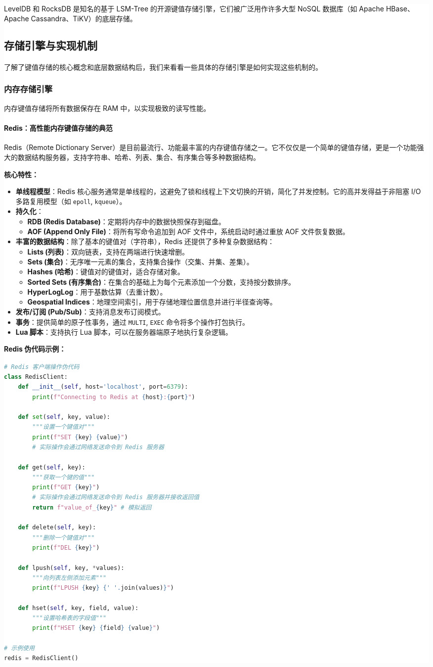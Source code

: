 LevelDB 和 RocksDB 是知名的基于 LSM-Tree 的开源键值存储引擎，它们被广泛用作许多大型 NoSQL 数据库（如 Apache HBase、Apache Cassandra、TiKV）的底层存储。

## 存储引擎与实现机制

了解了键值存储的核心概念和底层数据结构后，我们来看看一些具体的存储引擎是如何实现这些机制的。

### 内存存储引擎

内存键值存储将所有数据保存在 RAM 中，以实现极致的读写性能。

#### Redis：高性能内存键值存储的典范

Redis（Remote Dictionary Server）是目前最流行、功能最丰富的内存键值存储之一。它不仅仅是一个简单的键值存储，更是一个功能强大的数据结构服务器，支持字符串、哈希、列表、集合、有序集合等多种数据结构。

**核心特性：**
*   **单线程模型**：Redis 核心服务通常是单线程的，这避免了锁和线程上下文切换的开销，简化了并发控制。它的高并发得益于非阻塞 I/O 多路复用模型（如 `epoll`, `kqueue`）。
*   **持久化**：
    *   **RDB (Redis Database)**：定期将内存中的数据快照保存到磁盘。
    *   **AOF (Append Only File)**：将所有写命令追加到 AOF 文件中，系统启动时通过重放 AOF 文件恢复数据。
*   **丰富的数据结构**：除了基本的键值对（字符串），Redis 还提供了多种复杂数据结构：
    *   **Lists (列表)**：双向链表，支持在两端进行快速增删。
    *   **Sets (集合)**：无序唯一元素的集合，支持集合操作（交集、并集、差集）。
    *   **Hashes (哈希)**：键值对的键值对，适合存储对象。
    *   **Sorted Sets (有序集合)**：在集合的基础上为每个元素添加一个分数，支持按分数排序。
    *   **HyperLogLog**：用于基数估算（去重计数）。
    *   **Geospatial Indices**：地理空间索引，用于存储地理位置信息并进行半径查询等。
*   **发布/订阅 (Pub/Sub)**：支持消息发布订阅模式。
*   **事务**：提供简单的原子性事务，通过 `MULTI`, `EXEC` 命令将多个操作打包执行。
*   **Lua 脚本**：支持执行 Lua 脚本，可以在服务器端原子地执行复杂逻辑。

**Redis 伪代码示例：**

```python
# Redis 客户端操作伪代码
class RedisClient:
    def __init__(self, host='localhost', port=6379):
        print(f"Connecting to Redis at {host}:{port}")

    def set(self, key, value):
        """设置一个键值对"""
        print(f"SET {key} {value}")
        # 实际操作会通过网络发送命令到 Redis 服务器

    def get(self, key):
        """获取一个键的值"""
        print(f"GET {key}")
        # 实际操作会通过网络发送命令到 Redis 服务器并接收返回值
        return f"value_of_{key}" # 模拟返回

    def delete(self, key):
        """删除一个键值对"""
        print(f"DEL {key}")

    def lpush(self, key, *values):
        """向列表左侧添加元素"""
        print(f"LPUSH {key} {' '.join(values)}")

    def hset(self, key, field, value):
        """设置哈希表的字段值"""
        print(f"HSET {key} {field} {value}")

# 示例使用
redis = RedisClient()
```